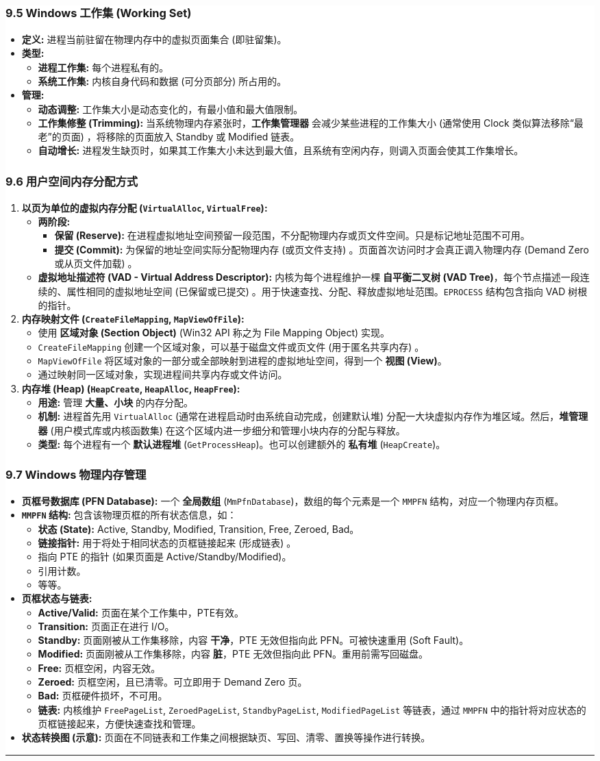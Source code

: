 ### 9.5 Windows 工作集 (Working Set)

*   **定义:** 进程当前驻留在物理内存中的虚拟页面集合 (即驻留集)。
*   **类型:**
    *   **进程工作集:** 每个进程私有的。
    *   **系统工作集:** 内核自身代码和数据 (可分页部分) 所占用的。
*   **管理:**
    *   **动态调整:** 工作集大小是动态变化的，有最小值和最大值限制。
    *   **工作集修整 (Trimming):** 当系统物理内存紧张时，**工作集管理器** 会减少某些进程的工作集大小 (通常使用 Clock 类似算法移除“最老”的页面) ，将移除的页面放入 Standby 或 Modified 链表。
    *   **自动增长:** 进程发生缺页时，如果其工作集大小未达到最大值，且系统有空闲内存，则调入页面会使其工作集增长。

### 9.6 用户空间内存分配方式

1.  **以页为单位的虚拟内存分配 (`VirtualAlloc`, `VirtualFree`):**
    *   **两阶段:**
        *   **保留 (Reserve):** 在进程虚拟地址空间预留一段范围，不分配物理内存或页文件空间。只是标记地址范围不可用。
        *   **提交 (Commit):** 为保留的地址空间实际分配物理内存 (或页文件支持) 。页面首次访问时才会真正调入物理内存 (Demand Zero 或从页文件加载) 。
    *   **虚拟地址描述符 (VAD - Virtual Address Descriptor):** 内核为每个进程维护一棵 **自平衡二叉树 (VAD Tree)**，每个节点描述一段连续的、属性相同的虚拟地址空间 (已保留或已提交) 。用于快速查找、分配、释放虚拟地址范围。`EPROCESS` 结构包含指向 VAD 树根的指针。
2.  **内存映射文件 (`CreateFileMapping`, `MapViewOfFile`):**
    *   使用 **区域对象 (Section Object)** (Win32 API 称之为 File Mapping Object) 实现。
    *   `CreateFileMapping` 创建一个区域对象，可以基于磁盘文件或页文件 (用于匿名共享内存) 。
    *   `MapViewOfFile` 将区域对象的一部分或全部映射到进程的虚拟地址空间，得到一个 **视图 (View)**。
    *   通过映射同一区域对象，实现进程间共享内存或文件访问。
3.  **内存堆 (Heap) (`HeapCreate`, `HeapAlloc`, `HeapFree`):**
    *   **用途:** 管理 **大量、小块** 的内存分配。
    *   **机制:** 进程首先用 `VirtualAlloc` (通常在进程启动时由系统自动完成，创建默认堆) 分配一大块虚拟内存作为堆区域。然后，**堆管理器** (用户模式库或内核函数集) 在这个区域内进一步细分和管理小块内存的分配与释放。
    *   **类型:** 每个进程有一个 **默认进程堆** (`GetProcessHeap`)。也可以创建额外的 **私有堆** (`HeapCreate`)。

### 9.7 Windows 物理内存管理

*   **页框号数据库 (PFN Database):** 一个 **全局数组** (`MmPfnDatabase`)，数组的每个元素是一个 `MMPFN` 结构，对应一个物理内存页框。
*   **`MMPFN` 结构:** 包含该物理页框的所有状态信息，如：
    *   **状态 (State):** Active, Standby, Modified, Transition, Free, Zeroed, Bad。
    *   **链接指针:** 用于将处于相同状态的页框链接起来 (形成链表) 。
    *   指向 PTE 的指针 (如果页面是 Active/Standby/Modified)。
    *   引用计数。
    *   等等。
*   **页框状态与链表:**
    *   **Active/Valid:** 页面在某个工作集中，PTE有效。
    *   **Transition:** 页面正在进行 I/O。
    *   **Standby:** 页面刚被从工作集移除，内容 **干净**，PTE 无效但指向此 PFN。可被快速重用 (Soft Fault)。
    *   **Modified:** 页面刚被从工作集移除，内容 **脏**，PTE 无效但指向此 PFN。重用前需写回磁盘。
    *   **Free:** 页框空闲，内容无效。
    *   **Zeroed:** 页框空闲，且已清零。可立即用于 Demand Zero 页。
    *   **Bad:** 页框硬件损坏，不可用。
    *   **链表:** 内核维护 `FreePageList`, `ZeroedPageList`, `StandbyPageList`, `ModifiedPageList` 等链表，通过 `MMPFN` 中的指针将对应状态的页框链接起来，方便快速查找和管理。
*   **状态转换图 (示意):** 页面在不同链表和工作集之间根据缺页、写回、清零、置换等操作进行转换。

---